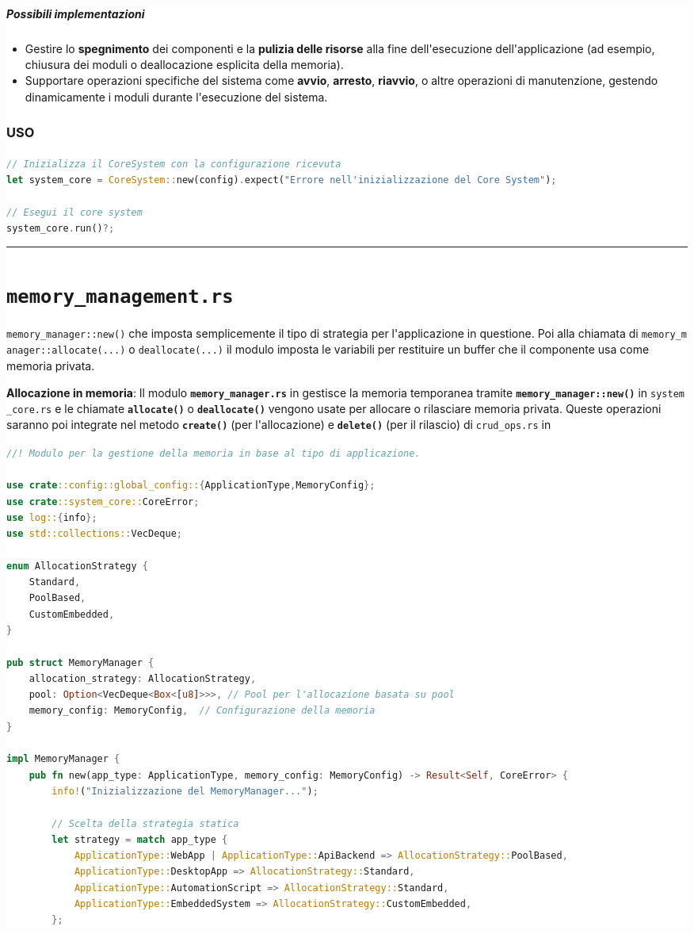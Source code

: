 
##### Possibili implementazioni

- Gestire lo **spegnimento** dei componenti e la **pulizia delle risorse** alla fine dell'esecuzione dell'applicazione (ad esempio, chiusura dei moduli o deallocazione esplicita della memoria).
- Supportare operazioni specifiche del sistema come **avvio**, **arresto**, **riavvio**, o altre operazioni di manutenzione, gestendo dinamicamente i moduli durante l'esecuzione del sistema.

### USO

```Rust
// Inizializza il CoreSystem con la configurazione ricevuta
let system_core = CoreSystem::new(config).expect("Errore nell'inizializzazione del Core System");
    
// Esegui il core system
system_core.run()?;

```

---

# `memory_management.rs`

`memory_manager::new()` che imposta semplicemente il tipo di strategia per l'applicazione in questione. Poi alla chiamata di `memory_manager::allocate(...)` o `deallocate(...)` il modulo imposta le variabili per restituire un buffer che il componente usa come memoria privata.

**Allocazione in memoria**: Il modulo **`memory_manager.rs`** in gestisce la memoria temporanea tramite **`memory_manager::new()`** in `system_core.rs` e le chiamate **`allocate()`** o **`deallocate()`** vengono usate per allocare o rilasciare memoria privata. Queste operazioni saranno poi integrate nel metodo **`create()`** (per l'allocazione) e **`delete()`** (per il rilascio) di `crud_ops.rs` in 

```Rust
//! Modulo per la gestione della memoria in base al tipo di applicazione.

use crate::config::global_config::{ApplicationType,MemoryConfig};
use crate::system_core::CoreError;
use log::{info};
use std::collections::VecDeque;

enum AllocationStrategy {
    Standard,
    PoolBased,
    CustomEmbedded,
}

pub struct MemoryManager {
    allocation_strategy: AllocationStrategy,
    pool: Option<VecDeque<Box<[u8]>>>, // Pool per l'allocazione basata su pool
    memory_config: MemoryConfig,  // Configurazione della memoria
}

impl MemoryManager {
    pub fn new(app_type: ApplicationType, memory_config: MemoryConfig) -> Result<Self, CoreError> {
        info!("Inizializzazione del MemoryManager...");
        
		// Scelta della strategia statica
        let strategy = match app_type {
            ApplicationType::WebApp | ApplicationType::ApiBackend => AllocationStrategy::PoolBased,
            ApplicationType::DesktopApp => AllocationStrategy::Standard,
            ApplicationType::AutomationScript => AllocationStrategy::Standard,
            ApplicationType::EmbeddedSystem => AllocationStrategy::CustomEmbedded,
        };

```